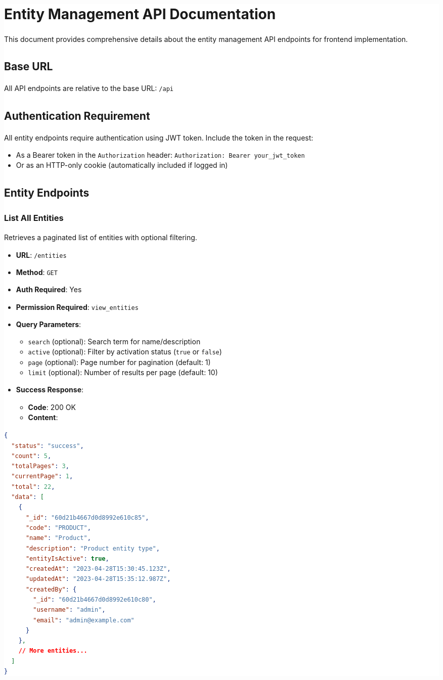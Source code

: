 # Entity Management API Documentation

This document provides comprehensive details about the entity management API endpoints for frontend implementation.

## Base URL

All API endpoints are relative to the base URL: `/api`

## Authentication Requirement

All entity endpoints require authentication using JWT token. Include the token in the request:
- As a Bearer token in the `Authorization` header: `Authorization: Bearer your_jwt_token`
- Or as an HTTP-only cookie (automatically included if logged in)

## Entity Endpoints

### List All Entities

Retrieves a paginated list of entities with optional filtering.

- **URL**: `/entities`
- **Method**: `GET`
- **Auth Required**: Yes
- **Permission Required**: `view_entities`
- **Query Parameters**:
  - `search` (optional): Search term for name/description
  - `active` (optional): Filter by activation status (`true` or `false`)
  - `page` (optional): Page number for pagination (default: 1)
  - `limit` (optional): Number of results per page (default: 10)

- **Success Response**:
  - **Code**: 200 OK
  - **Content**:

```json
{
  "status": "success",
  "count": 5,
  "totalPages": 3,
  "currentPage": 1,
  "total": 22,
  "data": [
    {
      "_id": "60d21b4667d0d8992e610c85",
      "code": "PRODUCT",
      "name": "Product",
      "description": "Product entity type",
      "entityIsActive": true,
      "createdAt": "2023-04-28T15:30:45.123Z",
      "updatedAt": "2023-04-28T15:35:12.987Z",
      "createdBy": {
        "_id": "60d21b4667d0d8992e610c80",
        "username": "admin",
        "email": "admin@example.com"
      }
    },
    // More entities...
  ]
}
```
